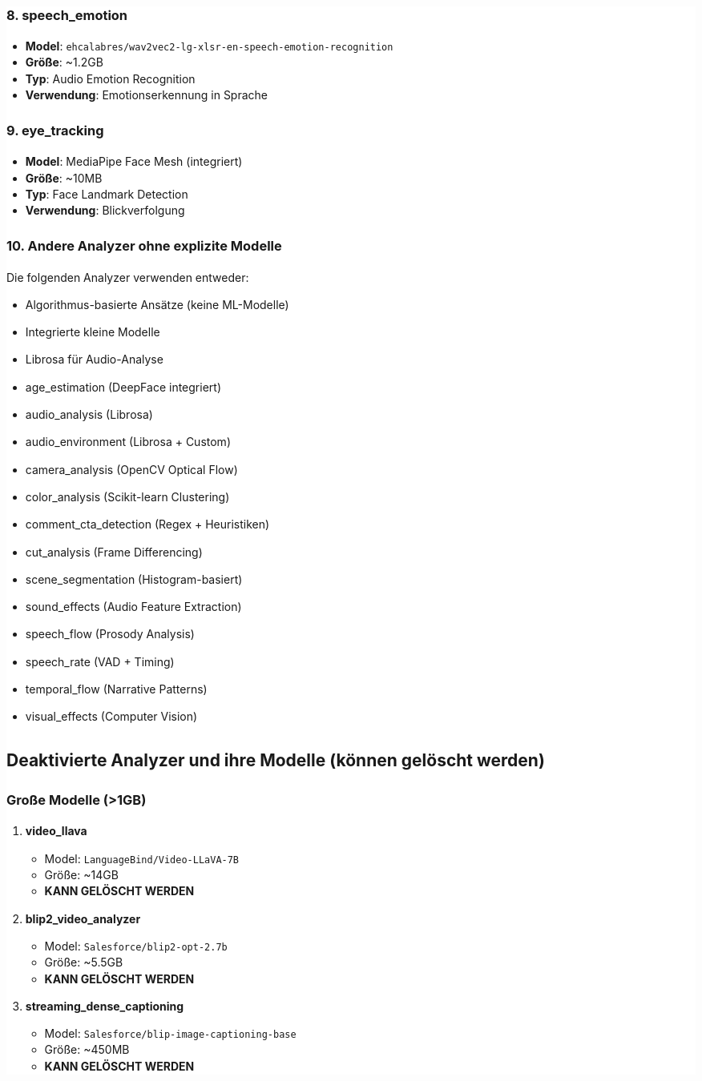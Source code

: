 ### 8. speech_emotion
- **Model**: `ehcalabres/wav2vec2-lg-xlsr-en-speech-emotion-recognition`
- **Größe**: ~1.2GB
- **Typ**: Audio Emotion Recognition
- **Verwendung**: Emotionserkennung in Sprache

### 9. eye_tracking
- **Model**: MediaPipe Face Mesh (integriert)
- **Größe**: ~10MB
- **Typ**: Face Landmark Detection
- **Verwendung**: Blickverfolgung

### 10. Andere Analyzer ohne explizite Modelle
Die folgenden Analyzer verwenden entweder:
- Algorithmus-basierte Ansätze (keine ML-Modelle)
- Integrierte kleine Modelle
- Librosa für Audio-Analyse

- age_estimation (DeepFace integriert)
- audio_analysis (Librosa)
- audio_environment (Librosa + Custom)
- camera_analysis (OpenCV Optical Flow)
- color_analysis (Scikit-learn Clustering)
- comment_cta_detection (Regex + Heuristiken)
- cut_analysis (Frame Differencing)
- scene_segmentation (Histogram-basiert)
- sound_effects (Audio Feature Extraction)
- speech_flow (Prosody Analysis)
- speech_rate (VAD + Timing)
- temporal_flow (Narrative Patterns)
- visual_effects (Computer Vision)

## Deaktivierte Analyzer und ihre Modelle (können gelöscht werden)

### Große Modelle (>1GB)
1. **video_llava**
   - Model: `LanguageBind/Video-LLaVA-7B`
   - Größe: ~14GB
   - **KANN GELÖSCHT WERDEN**

2. **blip2_video_analyzer**
   - Model: `Salesforce/blip2-opt-2.7b`
   - Größe: ~5.5GB
   - **KANN GELÖSCHT WERDEN**

3. **streaming_dense_captioning**
   - Model: `Salesforce/blip-image-captioning-base`
   - Größe: ~450MB
   - **KANN GELÖSCHT WERDEN**
